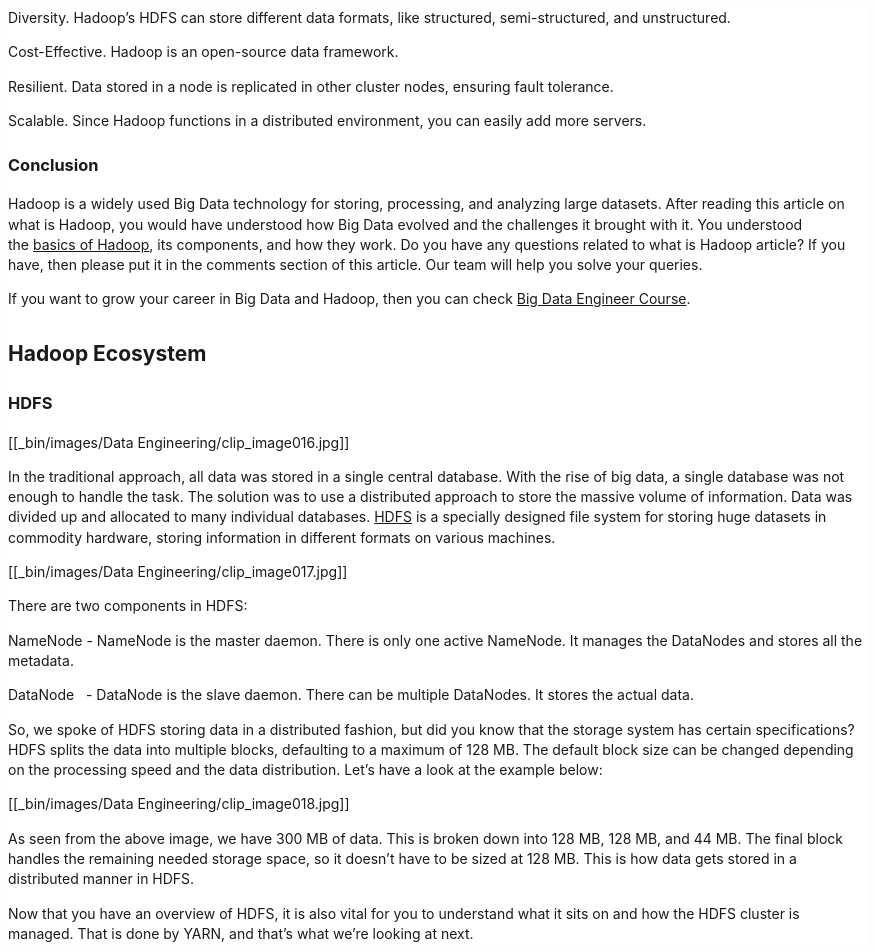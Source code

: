Diversity. Hadoop’s HDFS can store different data formats, like structured, semi-structured, and unstructured.

Cost-Effective. Hadoop is an open-source data framework.

Resilient. Data stored in a node is replicated in other cluster nodes, ensuring fault tolerance.

Scalable. Since Hadoop functions in a distributed environment, you can easily add more servers.

### Conclusion

Hadoop is a widely used Big Data technology for storing, processing, and analyzing large datasets. After reading this article on what is Hadoop, you would have understood how Big Data evolved and the challenges it brought with it. You understood the [basics of Hadoop](https://www.simplilearn.com/learn-hadoop-spark-basics-skillup?source=GhPreviewCoursepages "basics of Hadoop"), its components, and how they work. Do you have any questions related to what is Hadoop article? If you have, then please put it in the comments section of this article. Our team will help you solve your queries.

If you want to grow your career in Big Data and Hadoop, then you can check [Big Data Engineer Course](https://www.simplilearn.com/pgp-data-engineering-certification-training-course?source=GhPreviewCoursepages "Big Data Engineer Course").

## Hadoop Ecosystem

### HDFS

[[_bin\/images\/Data Engineering\/clip_image016.jpg]]

In the traditional approach, all data was stored in a single central database. With the rise of big data, a single database was not enough to handle the task. The solution was to use a distributed approach to store the massive volume of information. Data was divided up and allocated to many individual databases. [HDFS](https://www.simplilearn.com/tutorials/hadoop-tutorial/hdfs "HDFS") is a specially designed file system for storing huge datasets in commodity hardware, storing information in different formats on various machines. 

[[_bin\/images\/Data Engineering\/clip_image017.jpg]]

There are two components in HDFS:

NameNode - NameNode is the master daemon. There is only one active NameNode. It manages the DataNodes and stores all the metadata.

DataNode   - DataNode is the slave daemon. There can be multiple DataNodes. It stores the actual data.

So, we spoke of HDFS storing data in a distributed fashion, but did you know that the storage system has certain specifications? HDFS splits the data into multiple blocks, defaulting to a maximum of 128 MB. The default block size can be changed depending on the processing speed and the data distribution. Let’s have a look at the example below:

[[_bin\/images\/Data Engineering\/clip_image018.jpg]]

As seen from the above image, we have 300 MB of data. This is broken down into 128 MB, 128 MB, and 44 MB. The final block handles the remaining needed storage space, so it doesn’t have to be sized at 128 MB. This is how data gets stored in a distributed manner in HDFS.

Now that you have an overview of HDFS, it is also vital for you to understand what it sits on and how the HDFS cluster is managed. That is done by YARN, and that’s what we’re looking at next.

